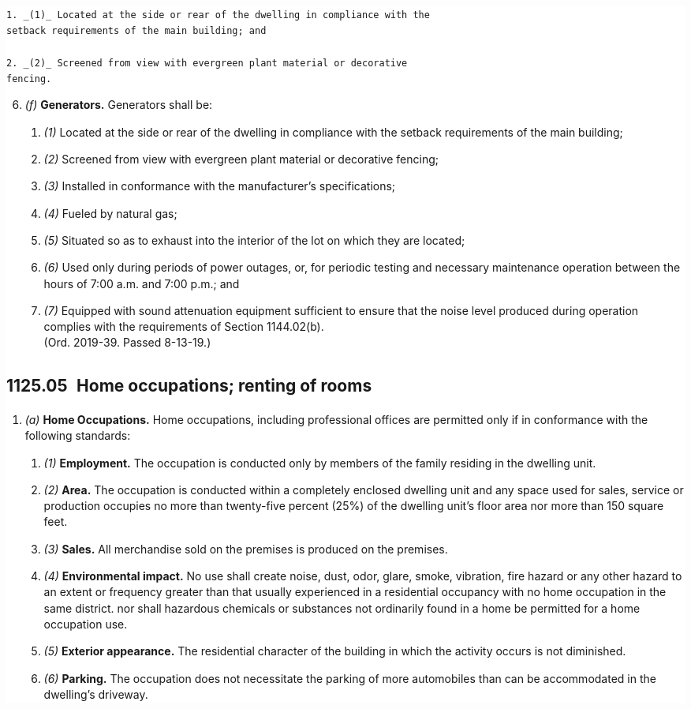     1. _(1)_ Located at the side or rear of the dwelling in compliance with the
    setback requirements of the main building; and

    2. _(2)_ Screened from view with evergreen plant material or decorative
    fencing.

6. _(f)_ **Generators.** Generators shall be:

    1. _(1)_ Located at the side or rear of the dwelling in compliance with the
    setback requirements of the main building;

    2. _(2)_ Screened from view with evergreen plant material or decorative
    fencing;

    3. _(3)_ Installed in conformance with the manufacturer’s specifications;

    4. _(4)_ Fueled by natural gas;

    5. _(5)_ Situated so as to exhaust into the interior of the lot on which
    they are located;

    6. _(6)_ Used only during periods of power outages, or, for periodic testing
    and necessary maintenance operation between the hours of 7:00 a.m. and 7:00
    p.m.; and

    7. _(7)_ Equipped with sound attenuation equipment sufficient to ensure that
    the noise level produced during operation complies with the requirements of
    Section 1144.02(b).  
    (Ord. 2019-39. Passed 8-13-19.)

## 1125.05   Home occupations; renting of rooms

1. _(a)_ **Home Occupations.** Home occupations, including professional offices
are permitted only if in conformance with the following standards:

    1. _(1)_ **Employment.** The occupation is conducted only by members of the
    family residing in the dwelling unit.

    2. _(2)_ **Area.**  The occupation is conducted within a completely enclosed
    dwelling unit and any space used for sales, service or production occupies
    no more than twenty-five percent (25%) of the dwelling unit’s floor area nor
    more than 150 square feet.

    3. _(3)_ **Sales.** All merchandise sold on the premises is produced on the
    premises.

    4. _(4)_ **Environmental impact.** No use shall create noise, dust, odor,
    glare, smoke, vibration, fire hazard or any other hazard to an extent or
    frequency greater than that usually experienced in a residential occupancy
    with no home occupation in the same district. nor shall hazardous chemicals
    or substances not ordinarily found in a home be permitted for a home
    occupation use.

    5. _(5)_ **Exterior appearance.** The residential character of the building
    in which the activity occurs is not diminished.

    6. _(6)_ **Parking.** The occupation does not necessitate the parking of
    more automobiles than can be accommodated in the dwelling’s driveway.
